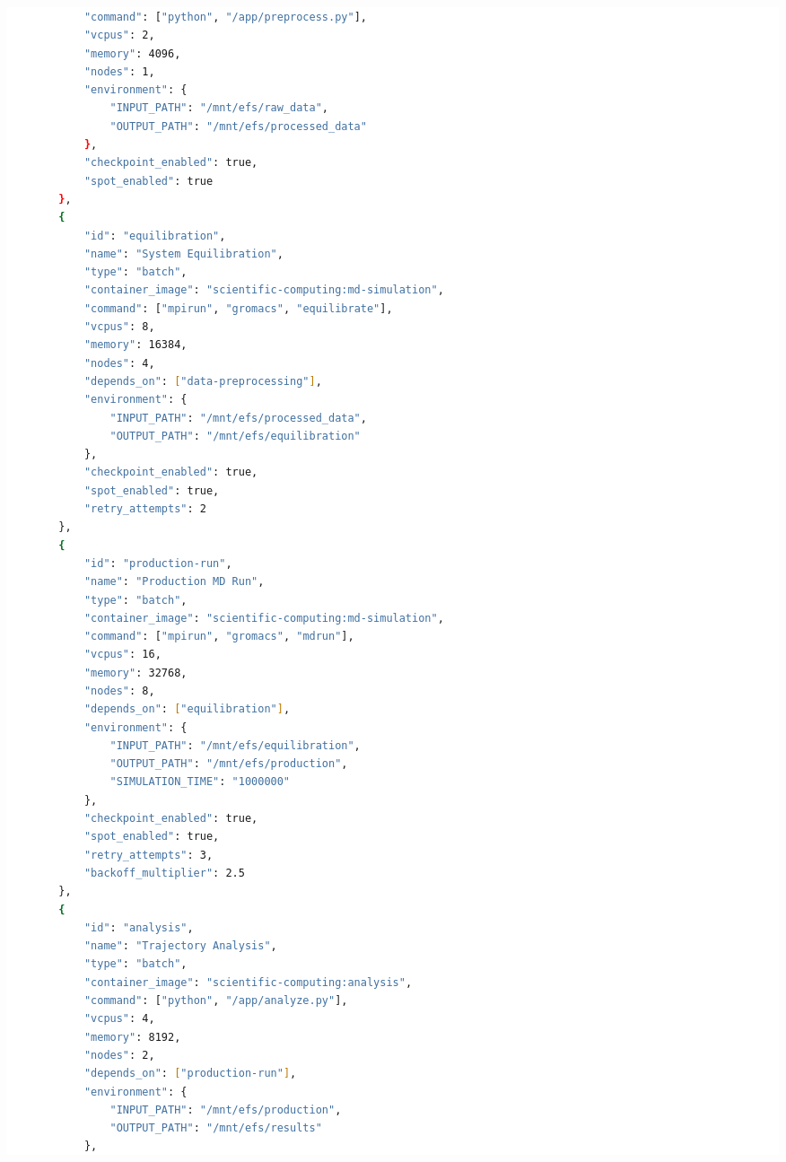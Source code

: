    ```bash
               "command": ["python", "/app/preprocess.py"],
               "vcpus": 2,
               "memory": 4096,
               "nodes": 1,
               "environment": {
                   "INPUT_PATH": "/mnt/efs/raw_data",
                   "OUTPUT_PATH": "/mnt/efs/processed_data"
               },
               "checkpoint_enabled": true,
               "spot_enabled": true
           },
           {
               "id": "equilibration",
               "name": "System Equilibration",
               "type": "batch",
               "container_image": "scientific-computing:md-simulation",
               "command": ["mpirun", "gromacs", "equilibrate"],
               "vcpus": 8,
               "memory": 16384,
               "nodes": 4,
               "depends_on": ["data-preprocessing"],
               "environment": {
                   "INPUT_PATH": "/mnt/efs/processed_data",
                   "OUTPUT_PATH": "/mnt/efs/equilibration"
               },
               "checkpoint_enabled": true,
               "spot_enabled": true,
               "retry_attempts": 2
           },
           {
               "id": "production-run",
               "name": "Production MD Run",
               "type": "batch",
               "container_image": "scientific-computing:md-simulation",
               "command": ["mpirun", "gromacs", "mdrun"],
               "vcpus": 16,
               "memory": 32768,
               "nodes": 8,
               "depends_on": ["equilibration"],
               "environment": {
                   "INPUT_PATH": "/mnt/efs/equilibration",
                   "OUTPUT_PATH": "/mnt/efs/production",
                   "SIMULATION_TIME": "1000000"
               },
               "checkpoint_enabled": true,
               "spot_enabled": true,
               "retry_attempts": 3,
               "backoff_multiplier": 2.5
           },
           {
               "id": "analysis",
               "name": "Trajectory Analysis",
               "type": "batch",
               "container_image": "scientific-computing:analysis",
               "command": ["python", "/app/analyze.py"],
               "vcpus": 4,
               "memory": 8192,
               "nodes": 2,
               "depends_on": ["production-run"],
               "environment": {
                   "INPUT_PATH": "/mnt/efs/production",
                   "OUTPUT_PATH": "/mnt/efs/results"
               },
   ```
